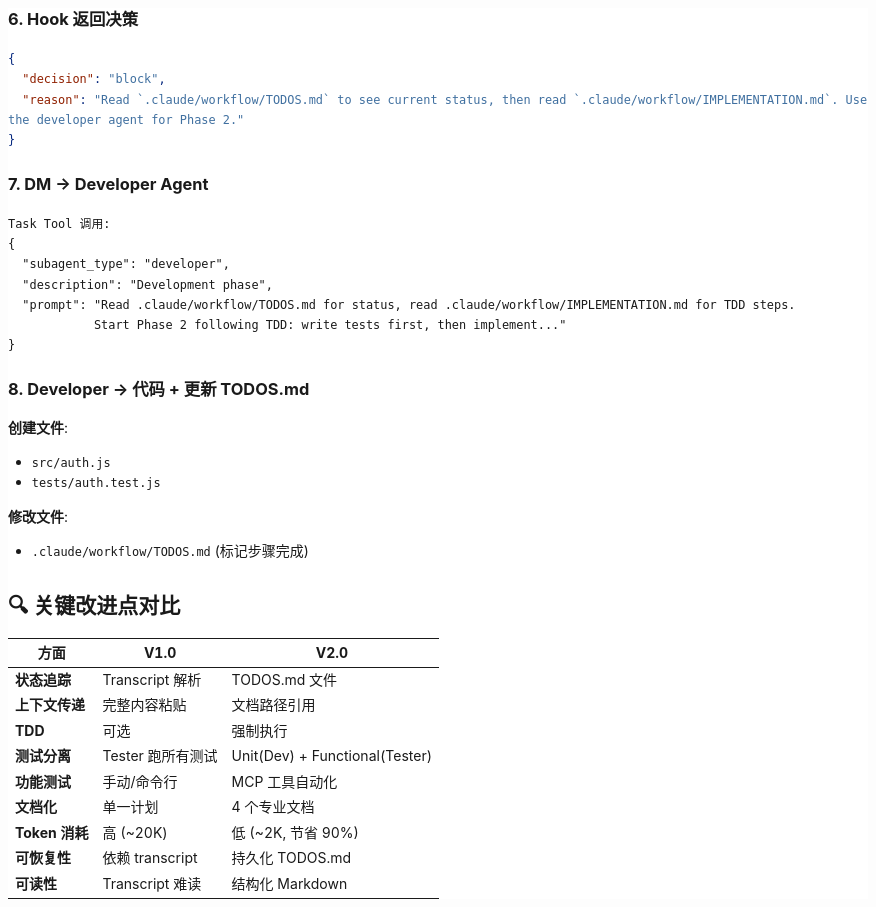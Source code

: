 ### 6. Hook 返回决策

```json
{
  "decision": "block",
  "reason": "Read `.claude/workflow/TODOS.md` to see current status, then read `.claude/workflow/IMPLEMENTATION.md`. Use the developer agent for Phase 2."
}
```

### 7. DM → Developer Agent

```
Task Tool 调用:
{
  "subagent_type": "developer",
  "description": "Development phase",
  "prompt": "Read .claude/workflow/TODOS.md for status, read .claude/workflow/IMPLEMENTATION.md for TDD steps.
            Start Phase 2 following TDD: write tests first, then implement..."
}
```

### 8. Developer → 代码 + 更新 TODOS.md

**创建文件**:
- `src/auth.js`
- `tests/auth.test.js`

**修改文件**:
- `.claude/workflow/TODOS.md` (标记步骤完成)

## 🔍 关键改进点对比

| 方面 | V1.0 | V2.0 |
|------|------|------|
| **状态追踪** | Transcript 解析 | TODOS.md 文件 |
| **上下文传递** | 完整内容粘贴 | 文档路径引用 |
| **TDD** | 可选 | 强制执行 |
| **测试分离** | Tester 跑所有测试 | Unit(Dev) + Functional(Tester) |
| **功能测试** | 手动/命令行 | MCP 工具自动化 |
| **文档化** | 单一计划 | 4 个专业文档 |
| **Token 消耗** | 高 (~20K) | 低 (~2K, 节省 90%) |
| **可恢复性** | 依赖 transcript | 持久化 TODOS.md |
| **可读性** | Transcript 难读 | 结构化 Markdown |
